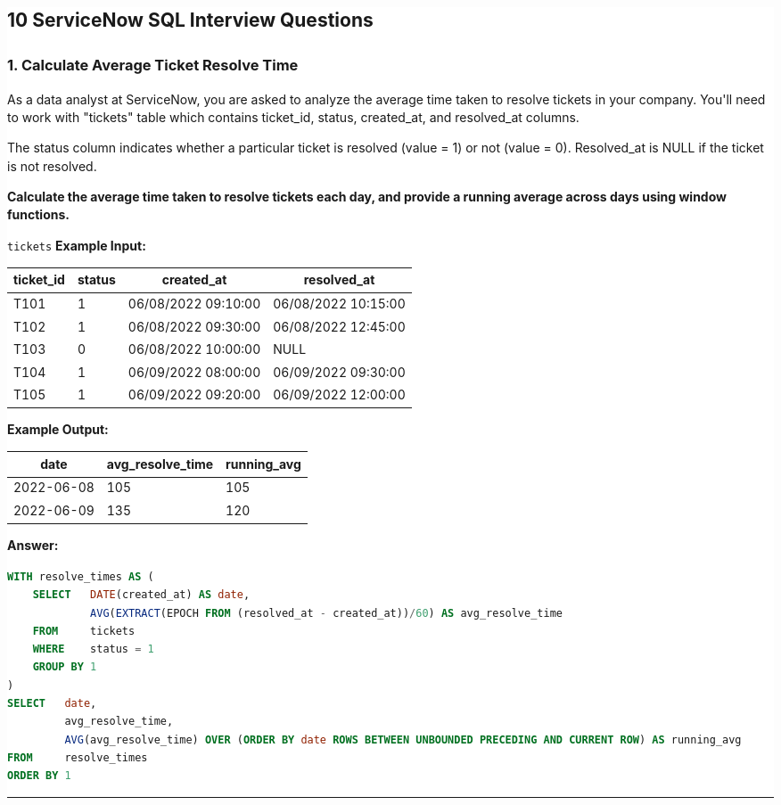 ## 10 ServiceNow SQL Interview Questions

### 1. Calculate Average Ticket Resolve Time

As a data analyst at ServiceNow, you are asked to analyze the average time taken to resolve tickets in your company. You'll need to work with "tickets" table which contains ticket_id, status, created_at, and resolved_at columns. 

The status column indicates whether a particular ticket is resolved (value = 1) or not (value = 0). Resolved_at is NULL if the ticket is not resolved.  

**Calculate the average time taken to resolve tickets each day, and provide a running average across days using window functions.**

`tickets` **Example Input:**

| ticket_id | status | created_at          | resolved_at         |
|-----------|--------|----------------------|----------------------|
| T101      | 1      | 06/08/2022 09:10:00 | 06/08/2022 10:15:00 |
| T102      | 1      | 06/08/2022 09:30:00 | 06/08/2022 12:45:00 |
| T103      | 0      | 06/08/2022 10:00:00 | NULL                |
| T104      | 1      | 06/09/2022 08:00:00 | 06/09/2022 09:30:00 |
| T105      | 1      | 06/09/2022 09:20:00 | 06/09/2022 12:00:00 |

**Example Output:**

| date       | avg_resolve_time | running_avg |
|------------|-------------------|-------------|
| 2022-06-08 | 105               | 105         |
| 2022-06-09 | 135               | 120         |

**Answer:**

```sql
WITH resolve_times AS (
    SELECT   DATE(created_at) AS date, 
             AVG(EXTRACT(EPOCH FROM (resolved_at - created_at))/60) AS avg_resolve_time
    FROM     tickets
    WHERE    status = 1
    GROUP BY 1
)
SELECT   date, 
         avg_resolve_time,
         AVG(avg_resolve_time) OVER (ORDER BY date ROWS BETWEEN UNBOUNDED PRECEDING AND CURRENT ROW) AS running_avg
FROM     resolve_times
ORDER BY 1
```

---
